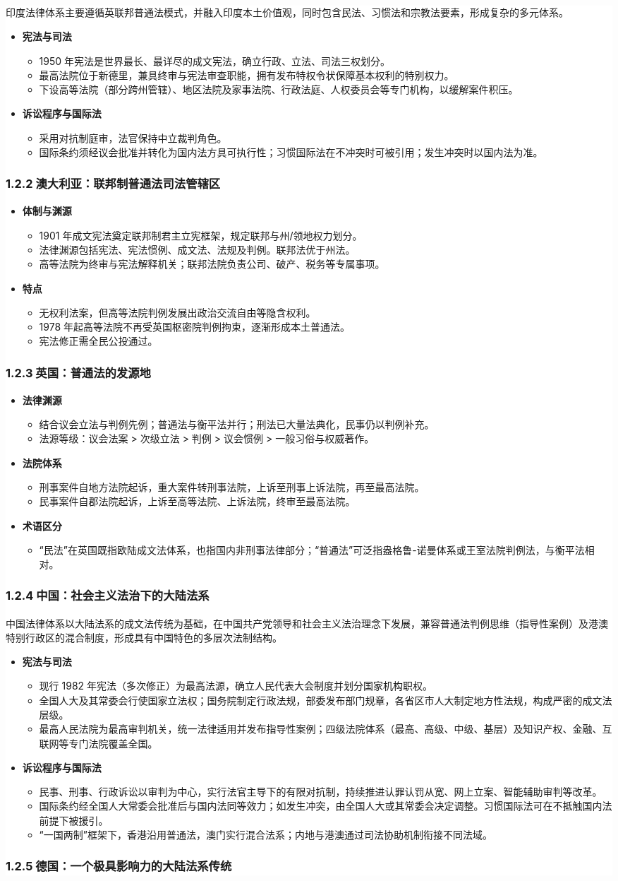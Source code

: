 印度法律体系主要遵循英联邦普通法模式，并融入印度本土价值观，同时包含民法、习惯法和宗教法要素，形成复杂的多元体系。

- **宪法与司法**

  - 1950 年宪法是世界最长、最详尽的成文宪法，确立行政、立法、司法三权划分。
  - 最高法院位于新德里，兼具终审与宪法审查职能，拥有发布特权令状保障基本权利的特别权力。
  - 下设高等法院（部分跨州管辖）、地区法院及家事法院、行政法庭、人权委员会等专门机构，以缓解案件积压。

- **诉讼程序与国际法**
  - 采用对抗制庭审，法官保持中立裁判角色。
  - 国际条约须经议会批准并转化为国内法方具可执行性；习惯国际法在不冲突时可被引用；发生冲突时以国内法为准。

### 1.2.2 澳大利亚：联邦制普通法司法管辖区

- **体制与渊源**

  - 1901 年成文宪法奠定联邦制君主立宪框架，规定联邦与州/领地权力划分。
  - 法律渊源包括宪法、宪法惯例、成文法、法规及判例。联邦法优于州法。
  - 高等法院为终审与宪法解释机关；联邦法院负责公司、破产、税务等专属事项。

- **特点**
  - 无权利法案，但高等法院判例发展出政治交流自由等隐含权利。
  - 1978 年起高等法院不再受英国枢密院判例拘束，逐渐形成本土普通法。
  - 宪法修正需全民公投通过。

### 1.2.3 英国：普通法的发源地

- **法律渊源**

  - 结合议会立法与判例先例；普通法与衡平法并行；刑法已大量法典化，民事仍以判例补充。
  - 法源等级：议会法案 > 次级立法 > 判例 > 议会惯例 > 一般习俗与权威著作。

- **法院体系**

  - 刑事案件自地方法院起诉，重大案件转刑事法院，上诉至刑事上诉法院，再至最高法院。
  - 民事案件自郡法院起诉，上诉至高等法院、上诉法院，终审至最高法院。

- **术语区分**
  - “民法”在英国既指欧陆成文法体系，也指国内非刑事法律部分；“普通法”可泛指盎格鲁-诺曼体系或王室法院判例法，与衡平法相对。

### 1.2.4 中国：社会主义法治下的大陆法系

中国法律体系以大陆法系的成文法传统为基础，在中国共产党领导和社会主义法治理念下发展，兼容普通法判例思维（指导性案例）及港澳特别行政区的混合制度，形成具有中国特色的多层次法制结构。

- **宪法与司法**

  - 现行 1982 年宪法（多次修正）为最高法源，确立人民代表大会制度并划分国家机构职权。
  - 全国人大及其常委会行使国家立法权；国务院制定行政法规，部委发布部门规章，各省区市人大制定地方性法规，构成严密的成文法层级。
  - 最高人民法院为最高审判机关，统一法律适用并发布指导性案例；四级法院体系（最高、高级、中级、基层）及知识产权、金融、互联网等专门法院覆盖全国。

- **诉讼程序与国际法**
  - 民事、刑事、行政诉讼以审判为中心，实行法官主导下的有限对抗制，持续推进认罪认罚从宽、网上立案、智能辅助审判等改革。
  - 国际条约经全国人大常委会批准后与国内法同等效力；如发生冲突，由全国人大或其常委会决定调整。习惯国际法可在不抵触国内法前提下被援引。
  - “一国两制”框架下，香港沿用普通法，澳门实行混合法系；内地与港澳通过司法协助机制衔接不同法域。

### 1.2.5 德国：一个极具影响力的大陆法系传统
